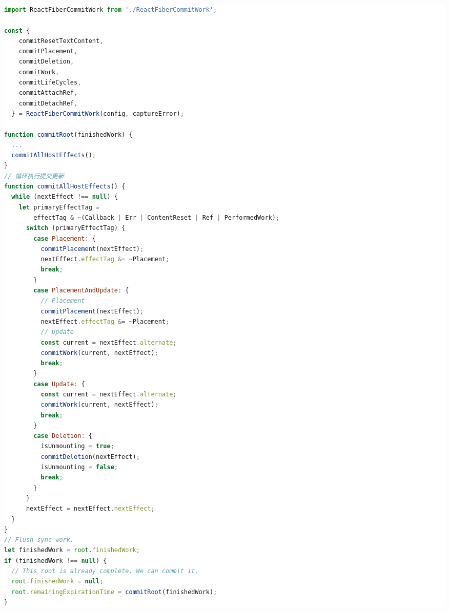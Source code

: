 ```js
import ReactFiberCommitWork from './ReactFiberCommitWork';

const {
    commitResetTextContent,
    commitPlacement,
    commitDeletion,
    commitWork,
    commitLifeCycles,
    commitAttachRef,
    commitDetachRef,
  } = ReactFiberCommitWork(config, captureError);

function commitRoot(finishedWork) {
  ...
  commitAllHostEffects();
}
// 循环执行提交更新
function commitAllHostEffects() {
  while (nextEffect !== null) {
    let primaryEffectTag =
        effectTag & ~(Callback | Err | ContentReset | Ref | PerformedWork);
      switch (primaryEffectTag) {
        case Placement: {
          commitPlacement(nextEffect);
          nextEffect.effectTag &= ~Placement;
          break;
        }
        case PlacementAndUpdate: {
          // Placement
          commitPlacement(nextEffect);
          nextEffect.effectTag &= ~Placement;
          // Update
          const current = nextEffect.alternate;
          commitWork(current, nextEffect);
          break;
        }
        case Update: {
          const current = nextEffect.alternate;
          commitWork(current, nextEffect);
          break;
        }
        case Deletion: {
          isUnmounting = true;
          commitDeletion(nextEffect);
          isUnmounting = false;
          break;
        }
      }
      nextEffect = nextEffect.nextEffect;
  }
}
// Flush sync work.
let finishedWork = root.finishedWork;
if (finishedWork !== null) {
  // This root is already complete. We can commit it.
  root.finishedWork = null;
  root.remainingExpirationTime = commitRoot(finishedWork);
}
```
